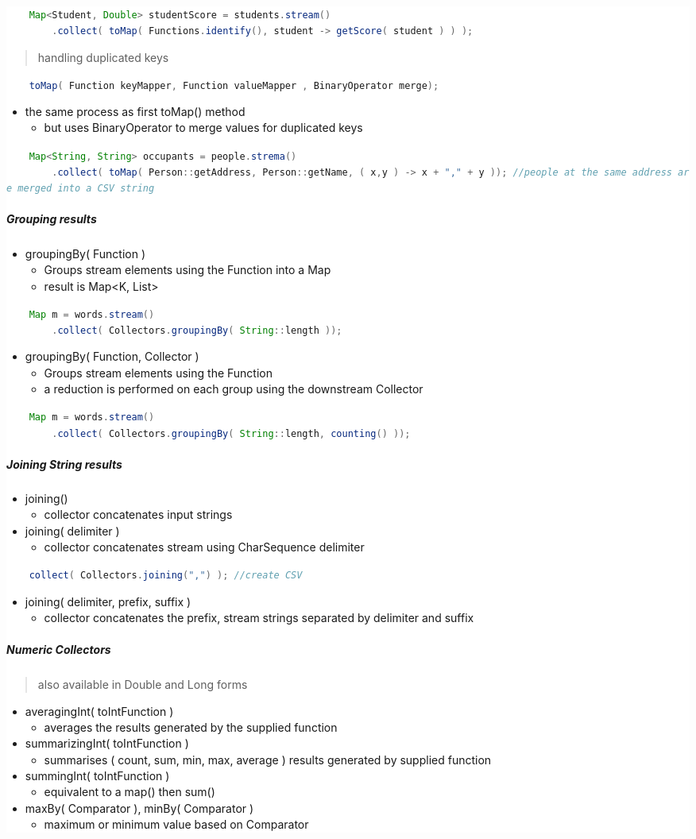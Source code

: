 ```java
	Map<Student, Double> studentScore = students.stream()
		.collect( toMap( Functions.identify(), student -> getScore( student ) ) );
```

> handling duplicated keys


```java
	toMap( Function keyMapper, Function valueMapper , BinaryOperator merge);
```

- the same process as first toMap() method
	+ but uses BinaryOperator to merge values for duplicated keys


```java
	Map<String, String> occupants = people.strema()
		.collect( toMap( Person::getAddress, Person::getName, ( x,y ) -> x + "," + y )); //people at the same address are merged into a CSV string
```


##### Grouping results

- groupingBy( Function )
	+ Groups stream elements using the Function into a Map
	+ result is Map<K, List<V>>

```java
	Map m = words.stream()
		.collect( Collectors.groupingBy( String::length ));
```

- groupingBy( Function, Collector )
	+ Groups stream elements using the Function
	+ a reduction is performed on each group using the downstream Collector

```java
	Map m = words.stream()
		.collect( Collectors.groupingBy( String::length, counting() ));
```

##### Joining String results

- joining()
	+ collector concatenates input strings
- joining( delimiter )
	+ collector concatenates stream using CharSequence delimiter

```java
	collect( Collectors.joining(",") ); //create CSV
```

- joining( delimiter, prefix, suffix )
	+ collector concatenates the prefix, stream strings separated by delimiter and suffix

##### Numeric Collectors
> also available in Double and Long forms

- averagingInt( toIntFunction )
	+ averages the results generated by the supplied function
- summarizingInt( toIntFunction )
	+ summarises ( count, sum, min, max, average ) results generated by supplied function
- summingInt( toIntFunction )
	+ equivalent to a map() then sum()
- maxBy( Comparator ), minBy( Comparator )
	+ maximum or minimum value based on Comparator
